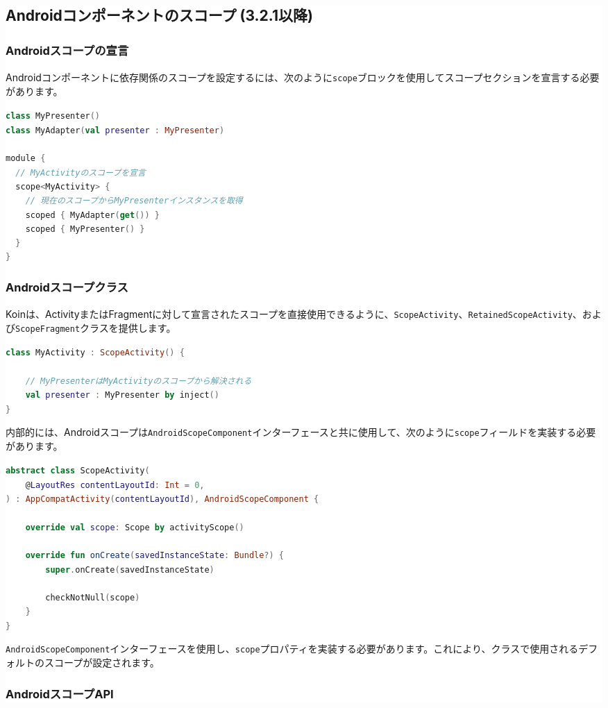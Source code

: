 ## Androidコンポーネントのスコープ (3.2.1以降)

### Androidスコープの宣言

Androidコンポーネントに依存関係のスコープを設定するには、次のように`scope`ブロックを使用してスコープセクションを宣言する必要があります。

```kotlin
class MyPresenter()
class MyAdapter(val presenter : MyPresenter)

module {
  // MyActivityのスコープを宣言
  scope<MyActivity> {
    // 現在のスコープからMyPresenterインスタンスを取得
    scoped { MyAdapter(get()) }
    scoped { MyPresenter() }
  }
}
```

### Androidスコープクラス

Koinは、ActivityまたはFragmentに対して宣言されたスコープを直接使用できるように、`ScopeActivity`、`RetainedScopeActivity`、および`ScopeFragment`クラスを提供します。

```kotlin
class MyActivity : ScopeActivity() {
    
    // MyPresenterはMyActivityのスコープから解決される
    val presenter : MyPresenter by inject()
}
```

内部的には、Androidスコープは`AndroidScopeComponent`インターフェースと共に使用して、次のように`scope`フィールドを実装する必要があります。

```kotlin
abstract class ScopeActivity(
    @LayoutRes contentLayoutId: Int = 0,
) : AppCompatActivity(contentLayoutId), AndroidScopeComponent {

    override val scope: Scope by activityScope()

    override fun onCreate(savedInstanceState: Bundle?) {
        super.onCreate(savedInstanceState)

        checkNotNull(scope)
    }
}
```

`AndroidScopeComponent`インターフェースを使用し、`scope`プロパティを実装する必要があります。これにより、クラスで使用されるデフォルトのスコープが設定されます。

### AndroidスコープAPI
